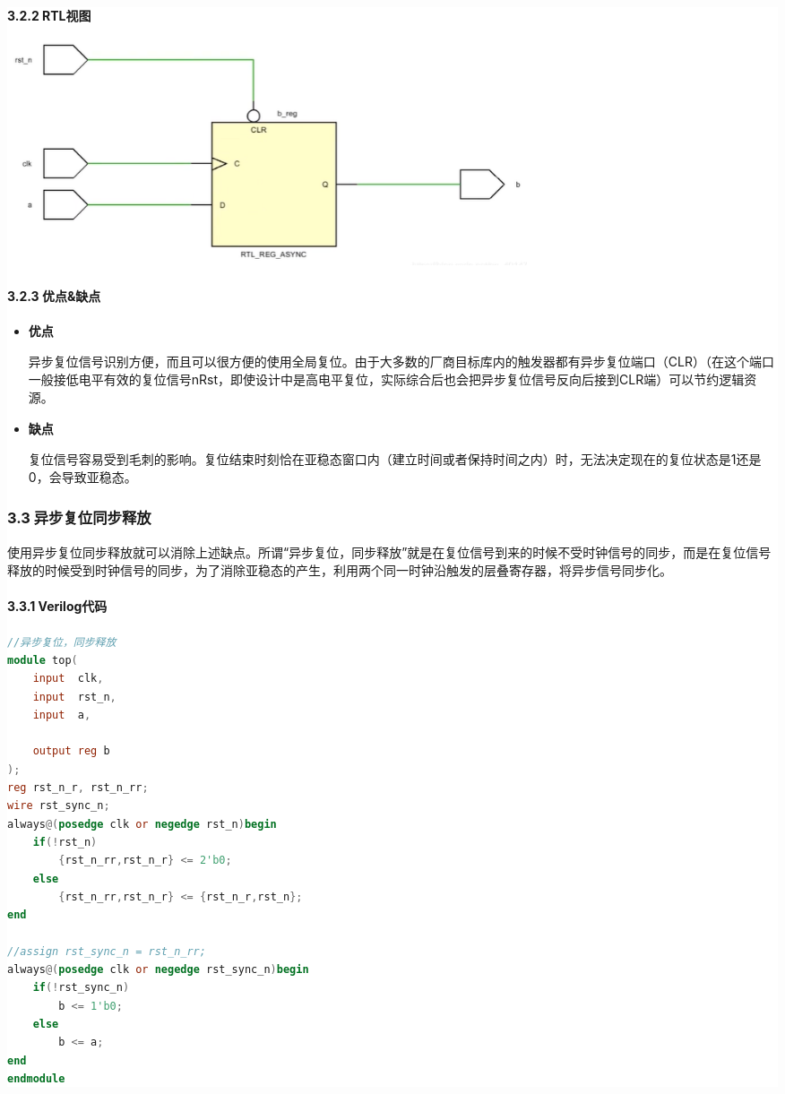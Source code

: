 #### 3.2.2 RTL视图

<img src="MD_IMG/FPGA面试题总结.assets/image-20220218143207258.png" alt="image-20220218143207258" style="zoom:80%;" />

#### 3.2.3 优点&缺点

- **优点**

  异步复位信号识别方便，而且可以很方便的使用全局复位。由于大多数的厂商目标库内的触发器都有异步复位端口（CLR）（在这个端口一般接低电平有效的复位信号nRst，即使设计中是高电平复位，实际综合后也会把异步复位信号反向后接到CLR端）可以节约逻辑资源。

- **缺点**

  复位信号容易受到毛刺的影响。复位结束时刻恰在亚稳态窗口内（建立时间或者保持时间之内）时，无法决定现在的复位状态是1还是0，会导致亚稳态。

### 3.3 异步复位同步释放

使用异步复位同步释放就可以消除上述缺点。所谓“异步复位，同步释放”就是在复位信号到来的时候不受时钟信号的同步，而是在复位信号释放的时候受到时钟信号的同步，为了消除亚稳态的产生，利用两个同一时钟沿触发的层叠寄存器，将异步信号同步化。

####  3.3.1 Verilog代码

```VERILOG
//异步复位，同步释放
module top(
	input  clk,
    input  rst_n,
    input  a,
    
    output reg b
);
reg rst_n_r, rst_n_rr;
wire rst_sync_n;
always@(posedge clk or negedge rst_n)begin
    if(!rst_n)
        {rst_n_rr,rst_n_r} <= 2'b0;
    else
        {rst_n_rr,rst_n_r} <= {rst_n_r,rst_n};
end
    
//assign rst_sync_n = rst_n_rr;    
always@(posedge clk or negedge rst_sync_n)begin
    if(!rst_sync_n)
        b <= 1'b0;
    else
        b <= a;
end
endmodule
```
